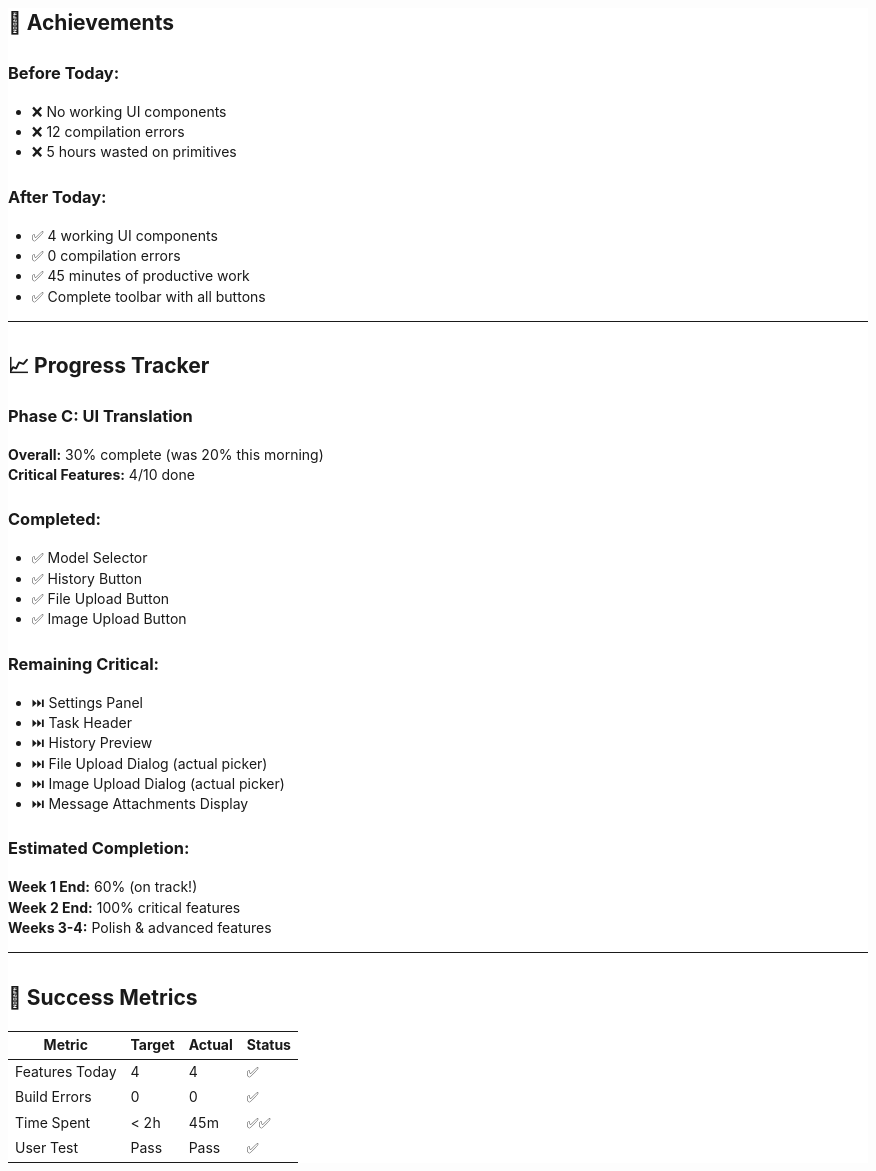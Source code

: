 ## 🎉 Achievements

### Before Today:
- ❌ No working UI components
- ❌ 12 compilation errors
- ❌ 5 hours wasted on primitives

### After Today:
- ✅ 4 working UI components
- ✅ 0 compilation errors
- ✅ 45 minutes of productive work
- ✅ Complete toolbar with all buttons

---

## 📈 Progress Tracker

### Phase C: UI Translation
**Overall:** 30% complete (was 20% this morning)  
**Critical Features:** 4/10 done  

### Completed:
- ✅ Model Selector
- ✅ History Button
- ✅ File Upload Button
- ✅ Image Upload Button

### Remaining Critical:
- ⏭️ Settings Panel
- ⏭️ Task Header
- ⏭️ History Preview
- ⏭️ File Upload Dialog (actual picker)
- ⏭️ Image Upload Dialog (actual picker)
- ⏭️ Message Attachments Display

### Estimated Completion:
**Week 1 End:** 60% (on track!)  
**Week 2 End:** 100% critical features  
**Weeks 3-4:** Polish & advanced features  

---

## 🎯 Success Metrics

| Metric | Target | Actual | Status |
|--------|--------|--------|--------|
| Features Today | 4 | 4 | ✅ |
| Build Errors | 0 | 0 | ✅ |
| Time Spent | < 2h | 45m | ✅✅ |
| User Test | Pass | Pass | ✅ |
